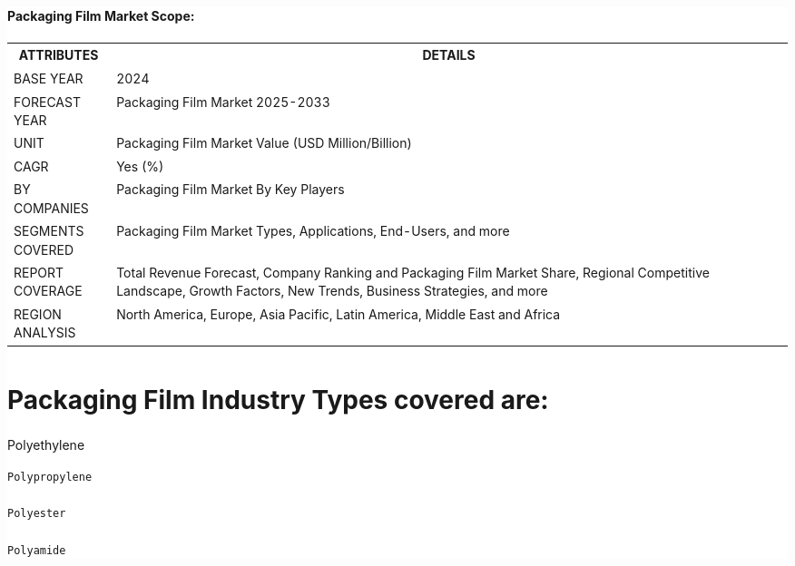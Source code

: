 <h4>Packaging Film Market Scope:</h4>
<table>
<tr>
<th>ATTRIBUTES</th>
<th>DETAILS</th>
</tr>
<tr>
<td>BASE YEAR</td>
<td>2024</td>
</tr>
<tr>
<td>FORECAST YEAR</td>
<td>Packaging Film Market 2025-2033</td>
</tr>
<tr>
<td>UNIT</td>
<td>Packaging Film Market Value (USD Million/Billion)</td>
<tr>
<td>CAGR</td>
<td>Yes (%)</td>
</tr>
</tr>
<tr>
<td>BY COMPANIES</td>
<td>Packaging Film Market By Key Players</td>
</tr>
<tr>
<td>SEGMENTS COVERED</td>
<td>Packaging Film Market Types, Applications, End-Users, and more</td>
</tr>
<tr>
<td>REPORT COVERAGE</td>
<td>Total Revenue Forecast, Company Ranking and Packaging Film Market Share, Regional Competitive Landscape, Growth Factors, New Trends, Business Strategies, and more</td>
</tr>
<tr>
<td>REGION ANALYSIS</td>
<td>North America, Europe, Asia Pacific, Latin America, Middle East and Africa</td>
</tr>
</table>

# <strong>Packaging Film Industry Types covered are:</strong>

Polyethylene

    Polypropylene

    Polyester

    Polyamide
